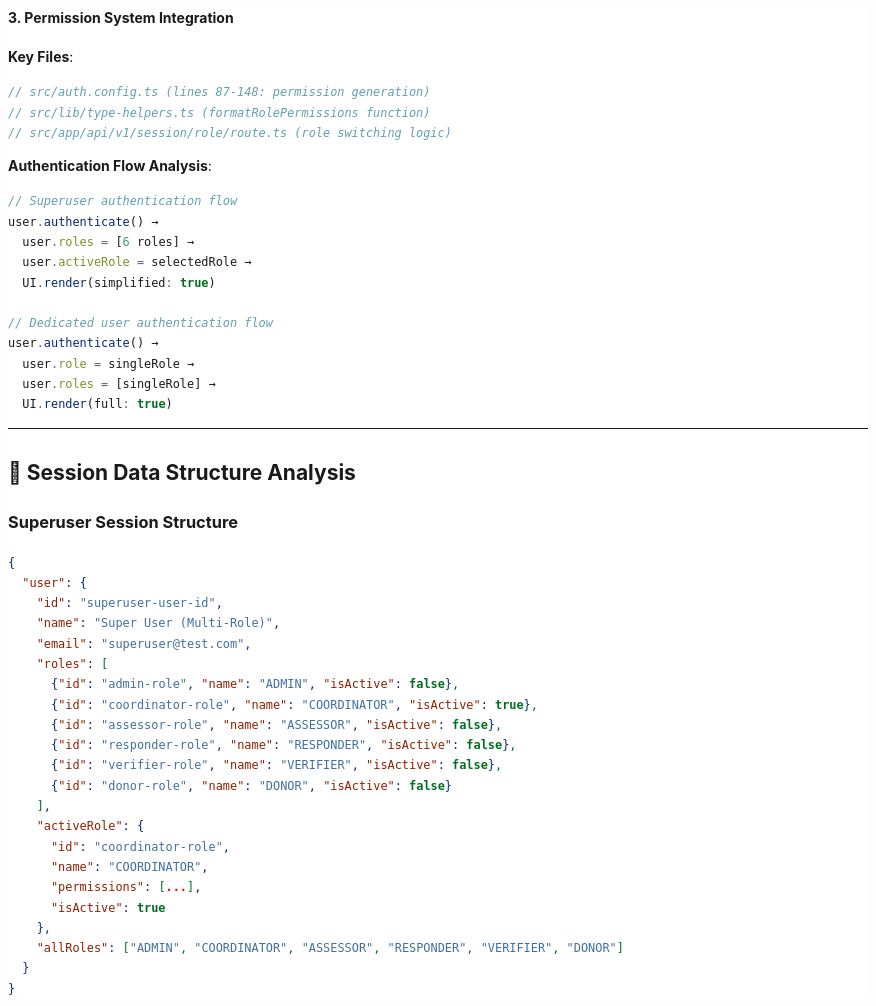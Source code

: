 #### 3. Permission System Integration
**Key Files**:
```typescript
// src/auth.config.ts (lines 87-148: permission generation)
// src/lib/type-helpers.ts (formatRolePermissions function)
// src/app/api/v1/session/role/route.ts (role switching logic)
```

**Authentication Flow Analysis**:
```typescript
// Superuser authentication flow
user.authenticate() → 
  user.roles = [6 roles] →
  user.activeRole = selectedRole →
  UI.render(simplified: true)

// Dedicated user authentication flow  
user.authenticate() →
  user.role = singleRole →
  user.roles = [singleRole] →
  UI.render(full: true)
```

---

## 🧬 Session Data Structure Analysis

### Superuser Session Structure
```json
{
  "user": {
    "id": "superuser-user-id",
    "name": "Super User (Multi-Role)",
    "email": "superuser@test.com",
    "roles": [
      {"id": "admin-role", "name": "ADMIN", "isActive": false},
      {"id": "coordinator-role", "name": "COORDINATOR", "isActive": true},
      {"id": "assessor-role", "name": "ASSESSOR", "isActive": false},
      {"id": "responder-role", "name": "RESPONDER", "isActive": false},
      {"id": "verifier-role", "name": "VERIFIER", "isActive": false},
      {"id": "donor-role", "name": "DONOR", "isActive": false}
    ],
    "activeRole": {
      "id": "coordinator-role",
      "name": "COORDINATOR",
      "permissions": [...],
      "isActive": true
    },
    "allRoles": ["ADMIN", "COORDINATOR", "ASSESSOR", "RESPONDER", "VERIFIER", "DONOR"]
  }
}
```
